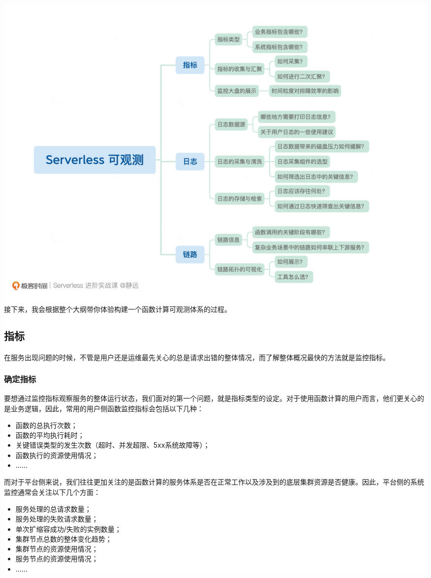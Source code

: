 <p><img src="assets/75578913fbd0480b91db08477c45b5fe.jpg" alt="图片" /></p>

<p>接下来，我会根据整个大纲带你体验构建一个函数计算可观测体系的过程。</p>

<h2 id="指标">指标</h2>

<p>在服务出现问题的时候，不管是用户还是运维最先关心的总是请求出错的整体情况，而了解整体概况最快的方法就是监控指标。</p>

<h3 id="确定指标">确定指标</h3>

<p>要想通过监控指标观察服务的整体运行状态，我们面对的第一个问题，就是指标类型的设定。对于使用函数计算的用户而言，他们更关心的是业务逻辑，因此，常用的用户侧函数监控指标会包括以下几种：</p>

<ul>
<li>函数的总执行次数；</li>
<li>函数的平均执行耗时；</li>
<li>关键错误类型的发生次数（超时、并发超限、5xx系统故障等）；</li>
<li>函数执行的资源使用情况；</li>
<li>……</li>
</ul>

<p>而对于平台侧来说，我们往往更加关注的是函数计算的服务体系是否在正常工作以及涉及到的底层集群资源是否健康。因此，平台侧的系统监控通常会关注以下几个方面：</p>

<ul>
<li>服务处理的总请求数量；</li>
<li>服务处理的失败请求数量；</li>
<li>单次扩缩容成功/失败的实例数量；</li>
<li>集群节点总数的整体变化趋势；</li>
<li>集群节点的资源使用情况；</li>
<li>服务节点的资源使用情况；</li>
<li>……</li>
</ul>
